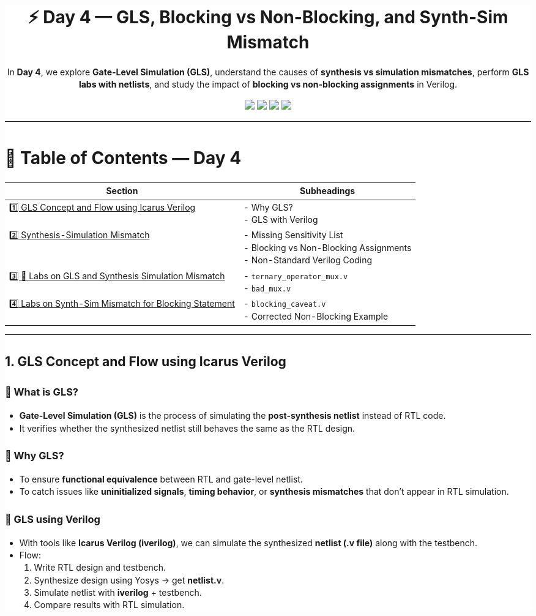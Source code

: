 <div align="center">
  <h1>⚡ Day 4 — GLS, Blocking vs Non-Blocking, and Synth-Sim Mismatch</h1>
  <p>
    In <b>Day 4</b>, we explore <b>Gate-Level Simulation (GLS)</b>,  
    understand the causes of <b>synthesis vs simulation mismatches</b>,  
    perform <b>GLS labs with netlists</b>, and study the impact of  
    <b>blocking vs non-blocking assignments</b> in Verilog.
  </p>

  <img src="https://img.shields.io/badge/Week1-Day4-darkgreen?style=for-the-badge" />
  <img src="https://img.shields.io/badge/GLS-Concepts-blue?style=for-the-badge" />
  <img src="https://img.shields.io/badge/Mismatch-Simulation_vs_Synthesis-orange?style=for-the-badge" />
  <img src="https://img.shields.io/badge/Verilog-Blocking_vs_NonBlocking-red?style=for-the-badge" />
</div>

---

# 📑 Table of Contents — Day 4

| Section | Subheadings |
|---------|-------------|
| [1️⃣ GLS Concept and Flow using Icarus Verilog](#1-gls-concept-and-flow-using-icarus-verilog) | - Why GLS? <br> - GLS with Verilog |
| [2️⃣ Synthesis-Simulation Mismatch](#2-synthesis-simulation-mismatch) | - Missing Sensitivity List <br> - Blocking vs Non-Blocking Assignments <br> - Non-Standard Verilog Coding |
| [3️⃣ 🧪 Labs on GLS and Synthesis Simulation Mismatch](#3-labs-on-gls-and-synthesis-simulation-mismatch) | - `ternary_operator_mux.v` <br> - `bad_mux.v` |
| [4️⃣ Labs on Synth-Sim Mismatch for Blocking Statement](#4-labs-on-synth-sim-mismatch-for-blocking-statement) | - `blocking_caveat.v` <br> - Corrected Non-Blocking Example |


---

## 1. GLS Concept and Flow using Icarus Verilog

### 🔹 What is GLS?
- **Gate-Level Simulation (GLS)** is the process of simulating the **post-synthesis netlist** instead of RTL code.  
- It verifies whether the synthesized netlist still behaves the same as the RTL design.  

### 🔹 Why GLS?
- To ensure **functional equivalence** between RTL and gate-level netlist.  
- To catch issues like **uninitialized signals**, **timing behavior**, or **synthesis mismatches** that don’t appear in RTL simulation.  

### 🔹 GLS using Verilog
- With tools like **Icarus Verilog (iverilog)**, we can simulate the synthesized **netlist (.v file)** along with the testbench.  
- Flow:  
  1. Write RTL design and testbench.  
  2. Synthesize design using Yosys → get **netlist.v**.  
  3. Simulate netlist with **iverilog** + testbench.  
  4. Compare results with RTL simulation.  
